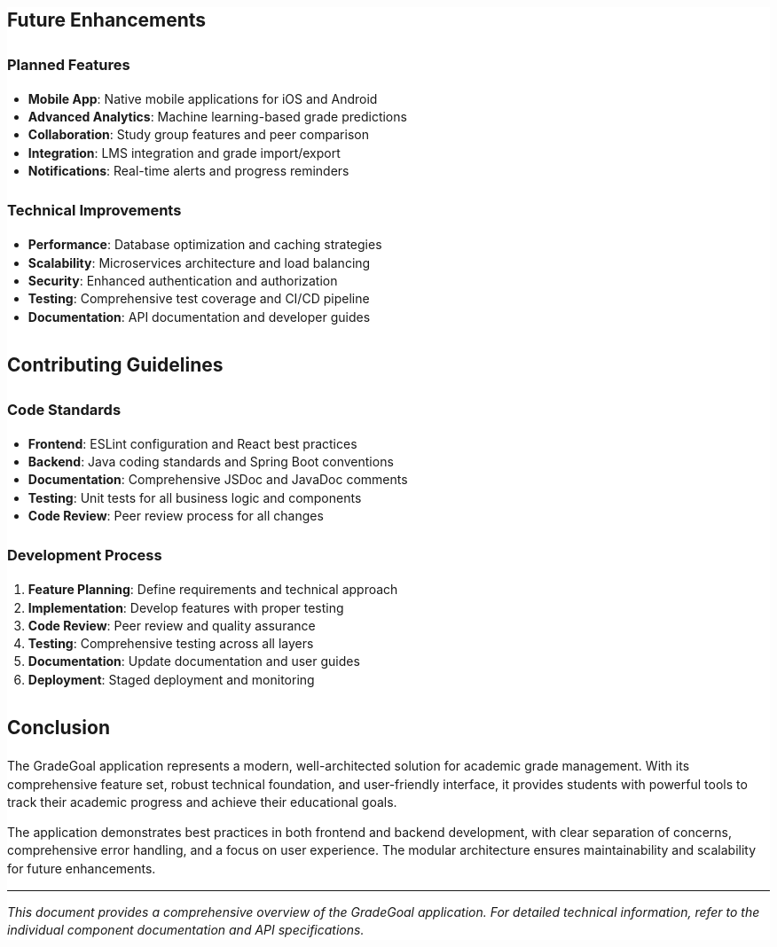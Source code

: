 ## Future Enhancements

### Planned Features
- **Mobile App**: Native mobile applications for iOS and Android
- **Advanced Analytics**: Machine learning-based grade predictions
- **Collaboration**: Study group features and peer comparison
- **Integration**: LMS integration and grade import/export
- **Notifications**: Real-time alerts and progress reminders

### Technical Improvements
- **Performance**: Database optimization and caching strategies
- **Scalability**: Microservices architecture and load balancing
- **Security**: Enhanced authentication and authorization
- **Testing**: Comprehensive test coverage and CI/CD pipeline
- **Documentation**: API documentation and developer guides

## Contributing Guidelines

### Code Standards
- **Frontend**: ESLint configuration and React best practices
- **Backend**: Java coding standards and Spring Boot conventions
- **Documentation**: Comprehensive JSDoc and JavaDoc comments
- **Testing**: Unit tests for all business logic and components
- **Code Review**: Peer review process for all changes

### Development Process
1. **Feature Planning**: Define requirements and technical approach
2. **Implementation**: Develop features with proper testing
3. **Code Review**: Peer review and quality assurance
4. **Testing**: Comprehensive testing across all layers
5. **Documentation**: Update documentation and user guides
6. **Deployment**: Staged deployment and monitoring

## Conclusion

The GradeGoal application represents a modern, well-architected solution for academic grade management. With its comprehensive feature set, robust technical foundation, and user-friendly interface, it provides students with powerful tools to track their academic progress and achieve their educational goals.

The application demonstrates best practices in both frontend and backend development, with clear separation of concerns, comprehensive error handling, and a focus on user experience. The modular architecture ensures maintainability and scalability for future enhancements.

---

*This document provides a comprehensive overview of the GradeGoal application. For detailed technical information, refer to the individual component documentation and API specifications.*
